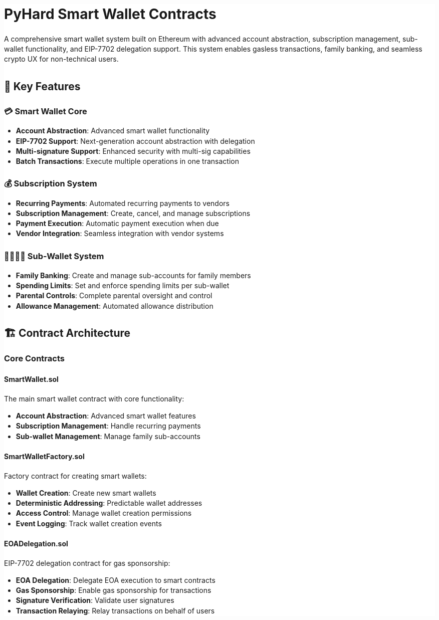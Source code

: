 # PyHard Smart Wallet Contracts

A comprehensive smart wallet system built on Ethereum with advanced account abstraction, subscription management, sub-wallet functionality, and EIP-7702 delegation support. This system enables gasless transactions, family banking, and seamless crypto UX for non-technical users.

## 🚀 Key Features

### 💳 Smart Wallet Core
- **Account Abstraction**: Advanced smart wallet functionality
- **EIP-7702 Support**: Next-generation account abstraction with delegation
- **Multi-signature Support**: Enhanced security with multi-sig capabilities
- **Batch Transactions**: Execute multiple operations in one transaction

### 💰 Subscription System
- **Recurring Payments**: Automated recurring payments to vendors
- **Subscription Management**: Create, cancel, and manage subscriptions
- **Payment Execution**: Automatic payment execution when due
- **Vendor Integration**: Seamless integration with vendor systems

### 👨‍👩‍👧‍👦 Sub-Wallet System
- **Family Banking**: Create and manage sub-accounts for family members
- **Spending Limits**: Set and enforce spending limits per sub-wallet
- **Parental Controls**: Complete parental oversight and control
- **Allowance Management**: Automated allowance distribution

## 🏗️ Contract Architecture

### Core Contracts

#### SmartWallet.sol
The main smart wallet contract with core functionality:
- **Account Abstraction**: Advanced smart wallet features
- **Subscription Management**: Handle recurring payments
- **Sub-wallet Management**: Manage family sub-accounts

#### SmartWalletFactory.sol
Factory contract for creating smart wallets:
- **Wallet Creation**: Create new smart wallets
- **Deterministic Addressing**: Predictable wallet addresses
- **Access Control**: Manage wallet creation permissions
- **Event Logging**: Track wallet creation events

#### EOADelegation.sol
EIP-7702 delegation contract for gas sponsorship:
- **EOA Delegation**: Delegate EOA execution to smart contracts
- **Gas Sponsorship**: Enable gas sponsorship for transactions
- **Signature Verification**: Validate user signatures
- **Transaction Relaying**: Relay transactions on behalf of users
